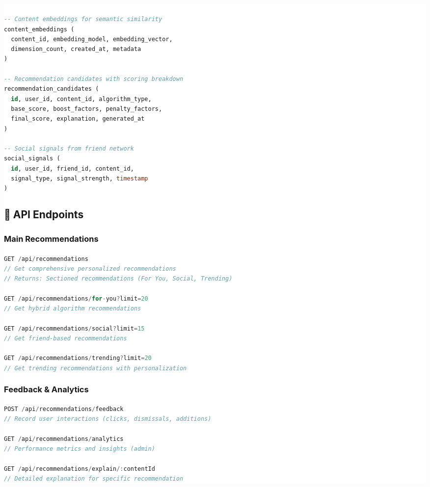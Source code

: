 ```sql

-- Content embeddings for semantic similarity
content_embeddings (
  content_id, embedding_model, embedding_vector,
  dimension_count, created_at, metadata
)

-- Recommendation candidates with scoring breakdown
recommendation_candidates (
  id, user_id, content_id, algorithm_type,
  base_score, boost_factors, penalty_factors,
  final_score, explanation, generated_at
)

-- Social signals from friend network
social_signals (
  id, user_id, friend_id, content_id,
  signal_type, signal_strength, timestamp
)
```

## 🚀 API Endpoints

### Main Recommendations
```typescript
GET /api/recommendations
// Get comprehensive personalized recommendations
// Returns: Sectioned recommendations (For You, Social, Trending)

GET /api/recommendations/for-you?limit=20
// Get hybrid algorithm recommendations

GET /api/recommendations/social?limit=15
// Get friend-based recommendations

GET /api/recommendations/trending?limit=20
// Get trending recommendations with personalization
```

### Feedback & Analytics
```typescript
POST /api/recommendations/feedback
// Record user interactions (clicks, dismissals, additions)

GET /api/recommendations/analytics
// Performance metrics and insights (admin)

GET /api/recommendations/explain/:contentId
// Detailed explanation for specific recommendation
```
